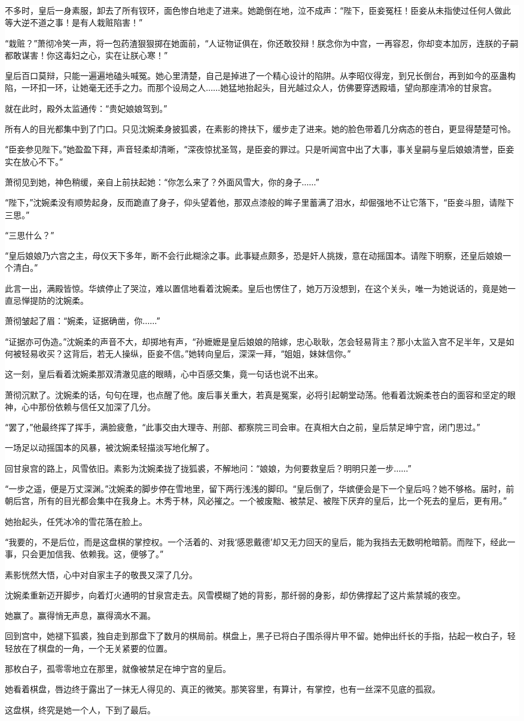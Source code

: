不多时，皇后一身素服，卸去了所有钗环，面色惨白地走了进来。她跪倒在地，泣不成声：“陛下，臣妾冤枉！臣妾从未指使过任何人做此等大逆不道之事！是有人栽赃陷害！”

“栽赃？”萧彻冷笑一声，将一包药渣狠狠掷在她面前，“人证物证俱在，你还敢狡辩！朕念你为中宫，一再容忍，你却变本加厉，连朕的子嗣都敢谋害！你这毒妇之心，实在让朕心寒！”

皇后百口莫辩，只能一遍遍地磕头喊冤。她心里清楚，自己是掉进了一个精心设计的陷阱。从李昭仪得宠，到兄长倒台，再到如今的巫蛊构陷，一环扣一环，让她毫无还手之力。而那个设局之人……她猛地抬起头，目光越过众人，仿佛要穿透殿墙，望向那座清冷的甘泉宫。

就在此时，殿外太监通传：“贵妃娘娘驾到。”

所有人的目光都集中到了门口。只见沈婉柔身披狐裘，在素影的搀扶下，缓步走了进来。她的脸色带着几分病态的苍白，更显得楚楚可怜。

“臣妾参见陛下。”她盈盈下拜，声音轻柔却清晰，“深夜惊扰圣驾，是臣妾的罪过。只是听闻宫中出了大事，事关皇嗣与皇后娘娘清誉，臣妾实在放心不下。”

萧彻见到她，神色稍缓，亲自上前扶起她：“你怎么来了？外面风雪大，你的身子……”

“陛下，”沈婉柔没有顺势起身，反而跪直了身子，仰头望着他，那双点漆般的眸子里蓄满了泪水，却倔强地不让它落下，“臣妾斗胆，请陛下三思。”

“三思什么？”

“皇后娘娘乃六宫之主，母仪天下多年，断不会行此糊涂之事。此事疑点颇多，恐是奸人挑拨，意在动摇国本。请陛下明察，还皇后娘娘一个清白。”

此言一出，满殿皆惊。华嫔停止了哭泣，难以置信地看着沈婉柔。皇后也愣住了，她万万没想到，在这个关头，唯一为她说话的，竟是她一直忌惮提防的沈婉柔。

萧彻皱起了眉：“婉柔，证据确凿，你……”

“证据亦可伪造。”沈婉柔的声音不大，却掷地有声，“孙嬷嬷是皇后娘娘的陪嫁，忠心耿耿，怎会轻易背主？那小太监入宫不足半年，又是如何被轻易收买？这背后，若无人操纵，臣妾不信。”她转向皇后，深深一拜，“姐姐，妹妹信你。”

这一刻，皇后看着沈婉柔那双清澈见底的眼睛，心中百感交集，竟一句话也说不出来。

萧彻沉默了。沈婉柔的话，句句在理，也点醒了他。废后事关重大，若真是冤案，必将引起朝堂动荡。他看着沈婉柔苍白的面容和坚定的眼神，心中那份依赖与信任又加深了几分。

“罢了，”他最终挥了挥手，满脸疲惫，“此事交由大理寺、刑部、都察院三司会审。在真相大白之前，皇后禁足坤宁宫，闭门思过。”

一场足以动摇国本的风暴，被沈婉柔轻描淡写地化解了。

回甘泉宫的路上，风雪依旧。素影为沈婉柔拢了拢狐裘，不解地问：“娘娘，为何要救皇后？明明只差一步……”

“一步之遥，便是万丈深渊。”沈婉柔的脚步停在雪地里，留下两行浅浅的脚印。“皇后倒了，华嫔便会是下一个皇后吗？她不够格。届时，前朝后宫，所有的目光都会集中在我身上。木秀于林，风必摧之。一个被废黜、被禁足、被陛下厌弃的皇后，比一个死去的皇后，更有用。”

她抬起头，任凭冰冷的雪花落在脸上。

“我要的，不是后位，而是这盘棋的掌控权。一个活着的、对我‘感恩戴德’却又无力回天的皇后，能为我挡去无数明枪暗箭。而陛下，经此一事，只会更加信我、依赖我。这，便够了。”

素影恍然大悟，心中对自家主子的敬畏又深了几分。

沈婉柔重新迈开脚步，向着灯火通明的甘泉宫走去。风雪模糊了她的背影，那纤弱的身影，却仿佛撑起了这片紫禁城的夜空。

她赢了。赢得悄无声息，赢得滴水不漏。

回到宫中，她褪下狐裘，独自走到那盘下了数月的棋局前。棋盘上，黑子已将白子围杀得片甲不留。她伸出纤长的手指，拈起一枚白子，轻轻放在了棋盘的一角，一个无关紧要的位置。

那枚白子，孤零零地立在那里，就像被禁足在坤宁宫的皇后。

她看着棋盘，唇边终于露出了一抹无人得见的、真正的微笑。那笑容里，有算计，有掌控，也有一丝深不见底的孤寂。

这盘棋，终究是她一个人，下到了最后。

